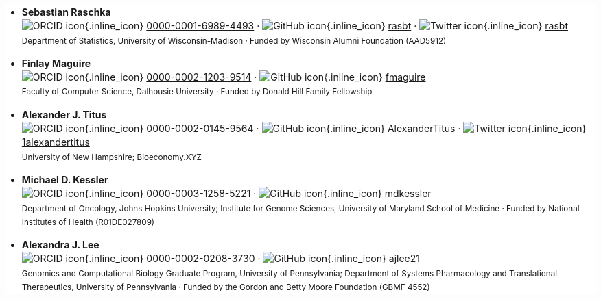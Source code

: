 + **Sebastian Raschka**<br>
    ![ORCID icon](images/orcid.svg){.inline_icon}
    [0000-0001-6989-4493](https://orcid.org/0000-0001-6989-4493)
    · ![GitHub icon](images/github.svg){.inline_icon}
    [rasbt](https://github.com/rasbt)
    · ![Twitter icon](images/twitter.svg){.inline_icon}
    [rasbt](https://twitter.com/rasbt)<br>
  <small>
     Department of Statistics, University of Wisconsin-Madison
     · Funded by Wisconsin Alumni Foundation (AAD5912)
  </small>

+ **Finlay Maguire**<br>
    ![ORCID icon](images/orcid.svg){.inline_icon}
    [0000-0002-1203-9514](https://orcid.org/0000-0002-1203-9514)
    · ![GitHub icon](images/github.svg){.inline_icon}
    [fmaguire](https://github.com/fmaguire)<br>
  <small>
     Faculty of Computer Science, Dalhousie University
     · Funded by Donald Hill Family Fellowship
  </small>

+ **Alexander J. Titus**<br>
    ![ORCID icon](images/orcid.svg){.inline_icon}
    [0000-0002-0145-9564](https://orcid.org/0000-0002-0145-9564)
    · ![GitHub icon](images/github.svg){.inline_icon}
    [AlexanderTitus](https://github.com/AlexanderTitus)
    · ![Twitter icon](images/twitter.svg){.inline_icon}
    [1alexandertitus](https://twitter.com/1alexandertitus)<br>
  <small>
     University of New Hampshire; Bioeconomy.XYZ
  </small>

+ **Michael D. Kessler**<br>
    ![ORCID icon](images/orcid.svg){.inline_icon}
    [0000-0003-1258-5221](https://orcid.org/0000-0003-1258-5221)
    · ![GitHub icon](images/github.svg){.inline_icon}
    [mdkessler](https://github.com/mdkessler)<br>
  <small>
     Department of Oncology, Johns Hopkins University; Institute for Genome Sciences, University of Maryland School of Medicine
     · Funded by National Institutes of Health (R01DE027809)
  </small>

+ **Alexandra J. Lee**<br>
    ![ORCID icon](images/orcid.svg){.inline_icon}
    [0000-0002-0208-3730](https://orcid.org/0000-0002-0208-3730)
    · ![GitHub icon](images/github.svg){.inline_icon}
    [ajlee21](https://github.com/ajlee21)<br>
  <small>
     Genomics and Computational Biology Graduate Program, University of Pennsylvania; Department of Systems Pharmacology and Translational Therapeutics, University of Pennsylvania
     · Funded by the Gordon and Betty Moore Foundation (GBMF 4552)
  </small>
